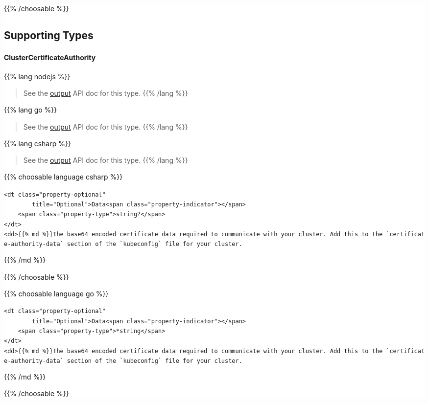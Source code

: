 </dl>
{{% /choosable %}}







## Supporting Types

#### ClusterCertificateAuthority
{{% lang nodejs %}}
> See the   <a href="/docs/reference/pkg/nodejs/pulumi/aws/types/output/#ClusterCertificateAuthority">output</a> API doc for this type.
{{% /lang %}}

{{% lang go %}}
> See the   <a href="https://pkg.go.dev/github.com/pulumi/pulumi-aws/sdk/go/aws/eks?tab=doc#ClusterCertificateAuthorityOutput">output</a> API doc for this type.
{{% /lang %}}

{{% lang csharp %}}
> See the   <a href="/docs/reference/pkg/dotnet/Pulumi.Aws/Pulumi.Aws.Eks.ClusterCertificateAuthority.html">output</a> API doc for this type.
{{% /lang %}}




{{% choosable language csharp %}}
<dl class="resources-properties">

    <dt class="property-optional"
            title="Optional">Data<span class="property-indicator"></span>
        <span class="property-type">string?</span>
    </dt>
    <dd>{{% md %}}The base64 encoded certificate data required to communicate with your cluster. Add this to the `certificate-authority-data` section of the `kubeconfig` file for your cluster.
{{% /md %}}</dd>

</dl>
{{% /choosable %}}


{{% choosable language go %}}
<dl class="resources-properties">

    <dt class="property-optional"
            title="Optional">Data<span class="property-indicator"></span>
        <span class="property-type">*string</span>
    </dt>
    <dd>{{% md %}}The base64 encoded certificate data required to communicate with your cluster. Add this to the `certificate-authority-data` section of the `kubeconfig` file for your cluster.
{{% /md %}}</dd>

</dl>
{{% /choosable %}}
